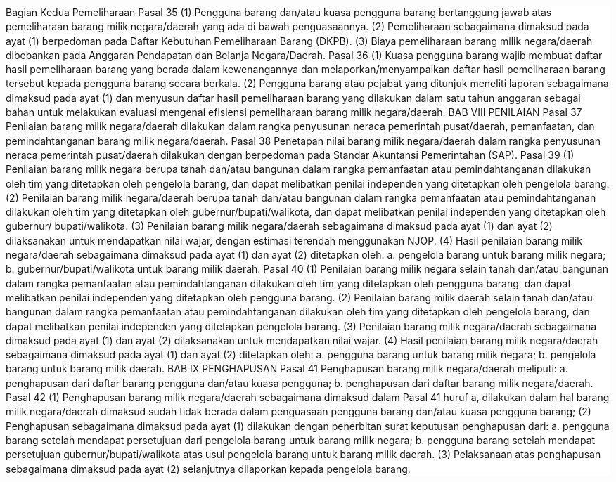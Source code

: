 Bagian Kedua Pemeliharaan
Pasal 35
(1) Pengguna barang dan/atau kuasa pengguna barang bertanggung jawab atas pemeliharaan barang milik negara/daerah yang ada di bawah penguasaannya.
(2) Pemeliharaan sebagaimana dimaksud pada ayat (1) berpedoman pada Daftar Kebutuhan Pemeliharaan Barang (DKPB).
(3) Biaya pemeliharaan barang milik negara/daerah dibebankan pada Anggaran Pendapatan dan Belanja Negara/Daerah.
Pasal 36
(1) Kuasa pengguna barang wajib membuat daftar hasil pemeliharaan barang yang berada dalam kewenangannya dan melaporkan/menyampaikan daftar hasil pemeliharaan barang tersebut kepada pengguna barang secara berkala.
(2) Pengguna barang atau pejabat yang ditunjuk meneliti laporan sebagaimana dimaksud pada ayat (1) dan menyusun daftar hasil pemeliharaan barang yang dilakukan dalam satu tahun anggaran sebagai bahan untuk melakukan evaluasi mengenai efisiensi pemeliharaan barang milik negara/daerah.
BAB VIII PENILAIAN
Pasal 37
Penilaian barang milik negara/daerah dilakukan dalam rangka penyusunan neraca pemerintah pusat/daerah, pemanfaatan, dan pemindahtanganan barang milik negara/daerah.
Pasal 38
Penetapan nilai barang milik negara/daerah dalam rangka penyusunan neraca pemerintah pusat/daerah dilakukan dengan berpedoman pada Standar Akuntansi Pemerintahan (SAP).
Pasal 39
(1) Penilaian barang milik negara berupa tanah dan/atau bangunan dalam rangka pemanfaatan atau pemindahtanganan dilakukan oleh tim yang ditetapkan oleh pengelola barang, dan dapat melibatkan penilai independen yang ditetapkan oleh pengelola barang.
(2) Penilaian barang milik negara/daerah berupa tanah dan/atau bangunan dalam rangka pemanfaatan atau pemindahtanganan dilakukan oleh tim yang ditetapkan oleh gubernur/bupati/walikota, dan dapat melibatkan penilai independen yang ditetapkan oleh gubernur/ bupati/walikota.
(3) Penilaian barang milik negara/daerah sebagaimana dimaksud pada ayat (1) dan ayat (2) dilaksanakan untuk mendapatkan nilai wajar, dengan estimasi terendah menggunakan NJOP.
(4) Hasil penilaian barang milik negara/daerah sebagaimana dimaksud pada ayat (1) dan ayat (2) ditetapkan oleh:
a. pengelola barang untuk barang milik negara;
b. gubernur/bupati/walikota untuk barang milik daerah.
Pasal 40
(1) Penilaian barang milik negara selain tanah dan/atau bangunan dalam rangka pemanfaatan atau pemindahtanganan dilakukan oleh tim yang ditetapkan oleh pengguna barang, dan dapat melibatkan penilai independen yang ditetapkan oleh pengguna barang.
(2) Penilaian barang milik daerah selain tanah dan/atau bangunan dalam rangka pemanfaatan atau pemindahtanganan dilakukan oleh tim yang ditetapkan oleh pengelola barang, dan dapat melibatkan penilai independen yang ditetapkan pengelola barang.
(3) Penilaian barang milik negara/daerah sebagaimana dimaksud pada ayat (1) dan ayat (2) dilaksanakan untuk mendapatkan nilai wajar.
(4) Hasil penilaian barang milik negara/daerah sebagaimana dimaksud pada ayat (1) dan ayat (2) ditetapkan oleh:
a. pengguna barang untuk barang milik negara;
b. pengelola barang untuk barang milik daerah.
BAB IX PENGHAPUSAN
Pasal 41
Penghapusan barang milik negara/daerah meliputi:
a. penghapusan dari daftar barang pengguna dan/atau kuasa pengguna;
b. penghapusan dari daftar barang milik negara/daerah.
Pasal 42
(1) Penghapusan barang milik negara/daerah sebagaimana dimaksud dalam Pasal 41 huruf a, dilakukan dalam hal barang milik negara/daerah dimaksud sudah tidak berada dalam penguasaan pengguna barang dan/atau kuasa pengguna barang;
(2) Penghapusan sebagaimana dimaksud pada ayat (1) dilakukan dengan penerbitan surat keputusan penghapusan dari:
a. pengguna barang setelah mendapat persetujuan dari pengelola barang untuk barang milik negara;
b. pengguna barang setelah mendapat persetujuan gubernur/bupati/walikota atas usul pengelola barang untuk barang milik daerah.
(3) Pelaksanaan atas penghapusan sebagaimana dimaksud pada ayat (2) selanjutnya dilaporkan kepada pengelola barang.